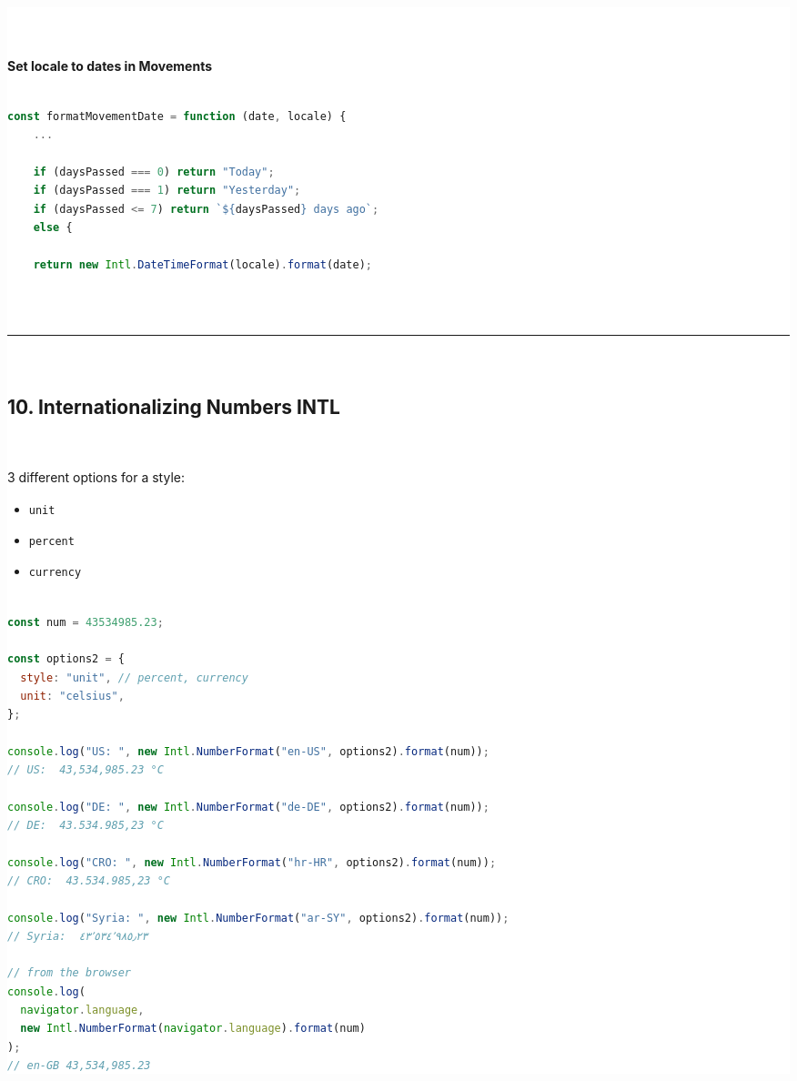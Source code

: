 <br><br>

**Set locale to dates in Movements**
<br><br>

```js
const formatMovementDate = function (date, locale) {
    ...

    if (daysPassed === 0) return "Today";
    if (daysPassed === 1) return "Yesterday";
    if (daysPassed <= 7) return `${daysPassed} days ago`;
    else {

    return new Intl.DateTimeFormat(locale).format(date);
```

<br><br>

---

<br>

## 10. Internationalizing Numbers INTL

<br>

3 different options for a style:
<br>

- `unit`

- `percent`

- `currency`
  <br><br>

```js
const num = 43534985.23;

const options2 = {
  style: "unit", // percent, currency
  unit: "celsius",
};

console.log("US: ", new Intl.NumberFormat("en-US", options2).format(num));
// US:  43,534,985.23 °C

console.log("DE: ", new Intl.NumberFormat("de-DE", options2).format(num));
// DE:  43.534.985,23 °C

console.log("CRO: ", new Intl.NumberFormat("hr-HR", options2).format(num));
// CRO:  43.534.985,23 °C

console.log("Syria: ", new Intl.NumberFormat("ar-SY", options2).format(num));
// Syria:  ٤٣٬٥٣٤٬٩٨٥٫٢٣

// from the browser
console.log(
  navigator.language,
  new Intl.NumberFormat(navigator.language).format(num)
);
// en-GB 43,534,985.23
```
